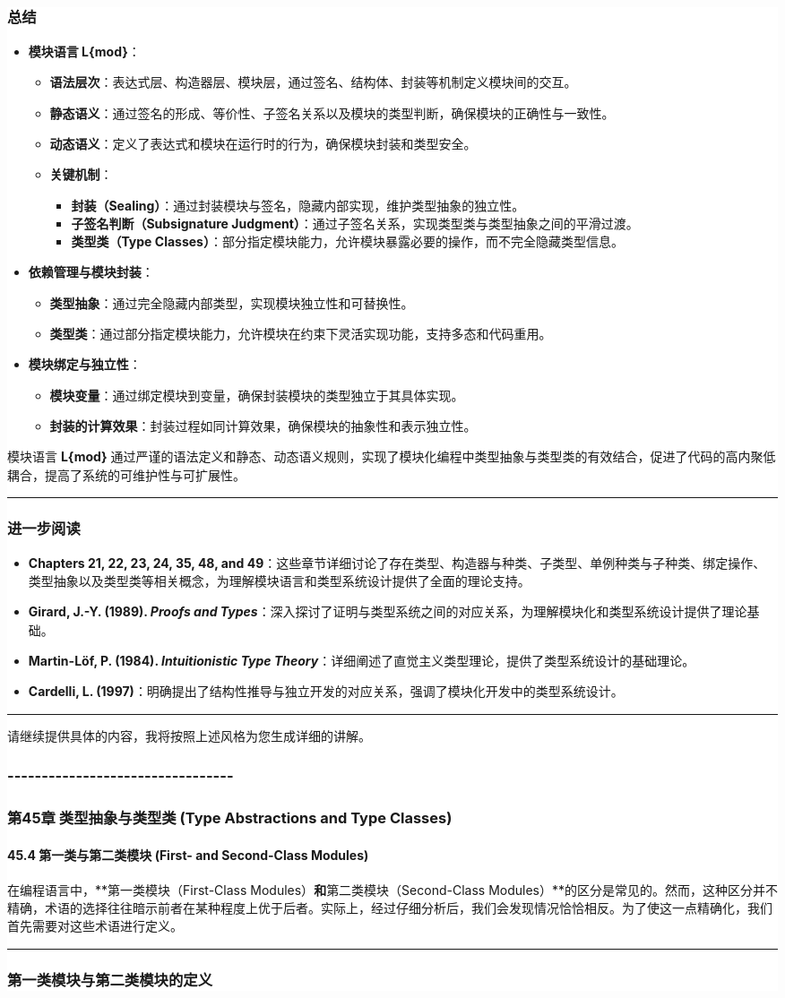 ### **总结**

- **模块语言 L{mod}**：
  
  - **语法层次**：表达式层、构造器层、模块层，通过签名、结构体、封装等机制定义模块间的交互。
  
  - **静态语义**：通过签名的形成、等价性、子签名关系以及模块的类型判断，确保模块的正确性与一致性。
  
  - **动态语义**：定义了表达式和模块在运行时的行为，确保模块封装和类型安全。
  
  - **关键机制**：
    - **封装（Sealing）**：通过封装模块与签名，隐藏内部实现，维护类型抽象的独立性。
    - **子签名判断（Subsignature Judgment）**：通过子签名关系，实现类型类与类型抽象之间的平滑过渡。
    - **类型类（Type Classes）**：部分指定模块能力，允许模块暴露必要的操作，而不完全隐藏类型信息。

- **依赖管理与模块封装**：
  
  - **类型抽象**：通过完全隐藏内部类型，实现模块独立性和可替换性。
  
  - **类型类**：通过部分指定模块能力，允许模块在约束下灵活实现功能，支持多态和代码重用。

- **模块绑定与独立性**：
  
  - **模块变量**：通过绑定模块到变量，确保封装模块的类型独立于其具体实现。
  
  - **封装的计算效果**：封装过程如同计算效果，确保模块的抽象性和表示独立性。

模块语言 **L{mod}** 通过严谨的语法定义和静态、动态语义规则，实现了模块化编程中类型抽象与类型类的有效结合，促进了代码的高内聚低耦合，提高了系统的可维护性与可扩展性。

---

### **进一步阅读**

- **Chapters 21, 22, 23, 24, 35, 48, and 49**：这些章节详细讨论了存在类型、构造器与种类、子类型、单例种类与子种类、绑定操作、类型抽象以及类型类等相关概念，为理解模块语言和类型系统设计提供了全面的理论支持。

- **Girard, J.-Y. (1989). *Proofs and Types***：深入探讨了证明与类型系统之间的对应关系，为理解模块化和类型系统设计提供了理论基础。

- **Martin-Löf, P. (1984). *Intuitionistic Type Theory***：详细阐述了直觉主义类型理论，提供了类型系统设计的基础理论。

- **Cardelli, L. (1997)**：明确提出了结构性推导与独立开发的对应关系，强调了模块化开发中的类型系统设计。

---

请继续提供具体的内容，我将按照上述风格为您生成详细的讲解。

### ---------------------------------

### 第45章 类型抽象与类型类 (Type Abstractions and Type Classes)

#### **45.4 第一类与第二类模块 (First- and Second-Class Modules)**

在编程语言中，**第一类模块（First-Class Modules）**和**第二类模块（Second-Class Modules）**的区分是常见的。然而，这种区分并不精确，术语的选择往往暗示前者在某种程度上优于后者。实际上，经过仔细分析后，我们会发现情况恰恰相反。为了使这一点精确化，我们首先需要对这些术语进行定义。

---

### **第一类模块与第二类模块的定义**
